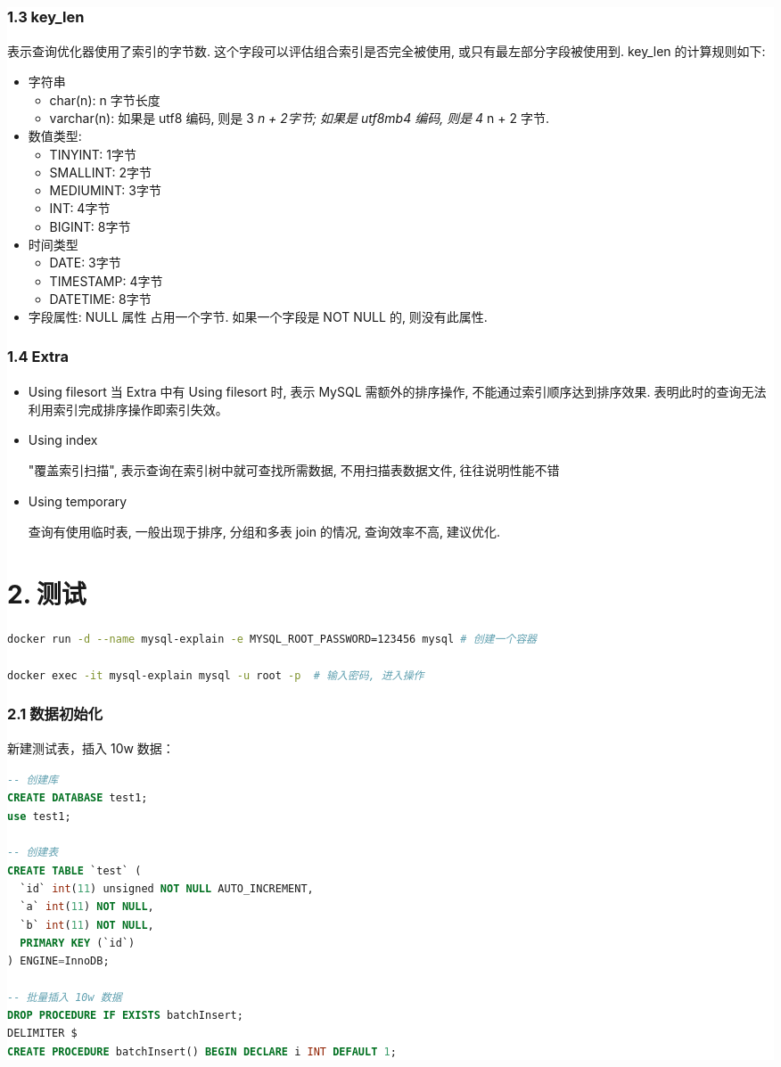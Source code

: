 

### 1.3 key_len

表示查询优化器使用了索引的字节数. 这个字段可以评估组合索引是否完全被使用, 或只有最左部分字段被使用到.
key_len 的计算规则如下:

- 字符串
  - char(n): n 字节长度
  - varchar(n): 如果是 utf8 编码, 则是 3 *n + 2字节; 如果是 utf8mb4 编码, 则是 4* n + 2 字节.
- 数值类型:
  - TINYINT: 1字节
  - SMALLINT: 2字节
  - MEDIUMINT: 3字节
  - INT: 4字节
  - BIGINT: 8字节
- 时间类型
  - DATE: 3字节
  - TIMESTAMP: 4字节
  - DATETIME: 8字节
- 字段属性: NULL 属性 占用一个字节. 如果一个字段是 NOT NULL 的, 则没有此属性.



### 1.4 Extra

+ Using filesort
  当 Extra 中有 Using filesort 时, 表示 MySQL 需额外的排序操作, 不能通过索引顺序达到排序效果. 表明此时的查询无法利用索引完成排序操作即索引失效。

+ Using index

  "覆盖索引扫描", 表示查询在索引树中就可查找所需数据, 不用扫描表数据文件, 往往说明性能不错

+ Using temporary

  查询有使用临时表, 一般出现于排序, 分组和多表 join 的情况, 查询效率不高, 建议优化.



# 2. 测试

```bash
docker run -d --name mysql-explain -e MYSQL_ROOT_PASSWORD=123456 mysql # 创建一个容器

docker exec -it mysql-explain mysql -u root -p  # 输入密码, 进入操作
```



### 2.1 数据初始化

新建测试表，插入 10w 数据：

```sql
-- 创建库
CREATE DATABASE test1;
use test1;

-- 创建表
CREATE TABLE `test` (  
  `id` int(11) unsigned NOT NULL AUTO_INCREMENT,
  `a` int(11) NOT NULL,
  `b` int(11) NOT NULL,
  PRIMARY KEY (`id`)
) ENGINE=InnoDB;

-- 批量插入 10w 数据
DROP PROCEDURE IF EXISTS batchInsert;
DELIMITER $  
CREATE PROCEDURE batchInsert() BEGIN DECLARE i INT DEFAULT 1;  
```
